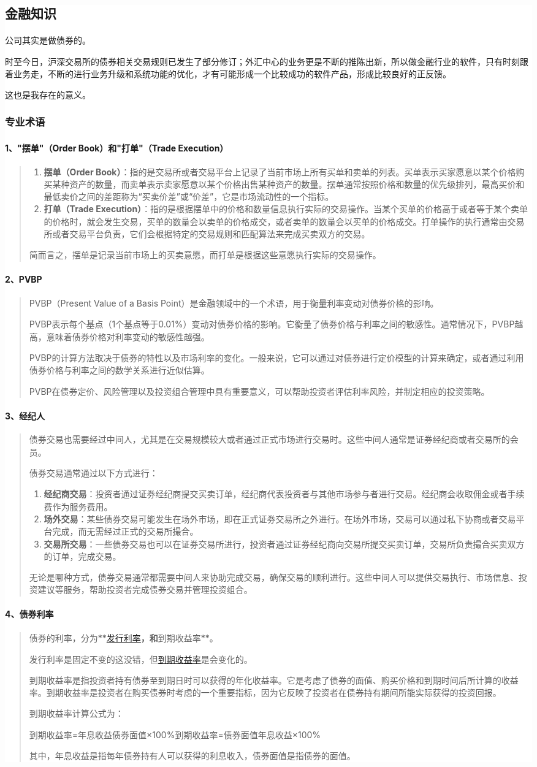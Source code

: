 ## 金融知识

公司其实是做债券的。

时至今日，沪深交易所的债券相关交易规则已发生了部分修订；外汇中心的业务更是不断的推陈出新，所以做金融行业的软件，只有时刻跟着业务走，不断的进行业务升级和系统功能的优化，才有可能形成一个比较成功的软件产品，形成比较良好的正反馈。

这也是我存在的意义。

### 专业术语

#### 1、"摆单"（Order Book）和"打单"（Trade Execution）

>1. **摆单（Order Book）**：指的是交易所或者交易平台上记录了当前市场上所有买单和卖单的列表。买单表示买家愿意以某个价格购买某种资产的数量，而卖单表示卖家愿意以某个价格出售某种资产的数量。摆单通常按照价格和数量的优先级排列，最高买价和最低卖价之间的差距称为“买卖价差”或“价差”，它是市场流动性的一个指标。
>2. **打单（Trade Execution）**：指的是根据摆单中的价格和数量信息执行实际的交易操作。当某个买单的价格高于或者等于某个卖单的价格时，就会发生交易，买单的数量会以卖单的价格成交，或者卖单的数量会以买单的价格成交。打单操作的执行通常由交易所或者交易平台负责，它们会根据特定的交易规则和匹配算法来完成买卖双方的交易。
>
>简而言之，摆单是记录当前市场上的买卖意愿，而打单是根据这些意愿执行实际的交易操作。



#### 2、PVBP

> PVBP（Present Value of a Basis Point）是金融领域中的一个术语，用于衡量利率变动对债券价格的影响。
>
> PVBP表示每个基点（1个基点等于0.01%）变动对债券价格的影响。它衡量了债券价格与利率之间的敏感性。通常情况下，PVBP越高，意味着债券价格对利率变动的敏感性越强。
>
> PVBP的计算方法取决于债券的特性以及市场利率的变化。一般来说，它可以通过对债券进行定价模型的计算来确定，或者通过利用债券价格与利率之间的数学关系进行近似估算。
>
> PVBP在债券定价、风险管理以及投资组合管理中具有重要意义，可以帮助投资者评估利率风险，并制定相应的投资策略。





#### 3、经纪人

> 债券交易也需要经过中间人，尤其是在交易规模较大或者通过正式市场进行交易时。这些中间人通常是证券经纪商或者交易所的会员。
>
> 债券交易通常通过以下方式进行：
>
> 1. **经纪商交易**：投资者通过证券经纪商提交买卖订单，经纪商代表投资者与其他市场参与者进行交易。经纪商会收取佣金或者手续费作为服务费用。
> 2. **场外交易**：某些债券交易可能发生在场外市场，即在正式证券交易所之外进行。在场外市场，交易可以通过私下协商或者交易平台完成，而无需经过正式的交易所撮合。
> 3. **交易所交易**：一些债券交易也可以在证券交易所进行，投资者通过证券经纪商向交易所提交买卖订单，交易所负责撮合买卖双方的订单，完成交易。
>
> 无论是哪种方式，债券交易通常都需要中间人来协助完成交易，确保交易的顺利进行。这些中间人可以提供交易执行、市场信息、投资建议等服务，帮助投资者完成债券交易并管理投资组合。



#### 4、债券利率

>债券的利率，分为**[发行利率](https://www.zhihu.com/search?q=发行利率&search_source=Entity&hybrid_search_source=Entity&hybrid_search_extra={"sourceType"%3A"answer"%2C"sourceId"%3A777700898})**，和**到期收益率**。
>
>发行利率是固定不变的这没错，但[到期收益率](https://www.zhihu.com/search?q=到期收益率&search_source=Entity&hybrid_search_source=Entity&hybrid_search_extra={"sourceType"%3A"answer"%2C"sourceId"%3A777700898})是会变化的。
>
>
>
>到期收益率是指投资者持有债券至到期日时可以获得的年化收益率。它是考虑了债券的面值、购买价格和到期时间后所计算的收益率。到期收益率是投资者在购买债券时考虑的一个重要指标，因为它反映了投资者在债券持有期间所能实际获得的投资回报。
>
>到期收益率计算公式为：
>
>到期收益率=年息收益债券面值×100%到期收益率=债券面值年息收益×100%
>
>其中，年息收益是指每年债券持有人可以获得的利息收入，债券面值是指债券的面值。
>